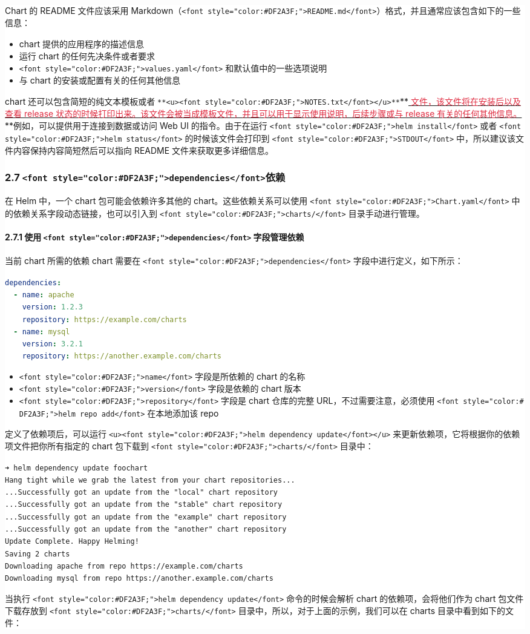 Chart 的 README 文件应该采用 Markdown（`<font style="color:#DF2A3F;">README.md</font>`）格式，并且通常应该包含如下的一些信息：

+ chart 提供的应用程序的描述信息
+ 运行 chart 的任何先决条件或者要求
+ `<font style="color:#DF2A3F;">values.yaml</font>` 和默认值中的一些选项说明
+ 与 chart 的安装或配置有关的任何其他信息

chart 还可以包含简短的纯文本模板或者 `**<u><font style="color:#DF2A3F;">NOTES.txt</font></u>**`**<u><font style="color:#DF2A3F;"> 文件，该文件将在安装后以及查看 release 状态的时候打印出来。该文件会被当成模板文件，并且可以用于显示使用说明，后续步骤或与 release 有关的任何其他信息。</font></u>**例如，可以提供用于连接到数据或访问 Web UI 的指令。由于在运行 `<font style="color:#DF2A3F;">helm install</font>`<font style="color:#DF2A3F;"> </font>或者 `<font style="color:#DF2A3F;">helm status</font>` 的时候该文件会打印到 `<font style="color:#DF2A3F;">STDOUT</font>` 中，所以建议该文件内容保持内容简短然后可以指向 README 文件来获取更多详细信息。

### 2.7 `<font style="color:#DF2A3F;">dependencies</font>`依赖
在 Helm 中，一个 chart 包可能会依赖许多其他的 chart。这些依赖关系可以使用 `<font style="color:#DF2A3F;">Chart.yaml</font>` 中的依赖关系字段动态链接，也可以引入到 `<font style="color:#DF2A3F;">charts/</font>` 目录手动进行管理。

#### 2.7.1 使用 `<font style="color:#DF2A3F;">dependencies</font>` 字段管理依赖
当前 chart 所需的依赖 chart 需要在 `<font style="color:#DF2A3F;">dependencies</font>` 字段中进行定义，如下所示：

```yaml
dependencies:
  - name: apache
    version: 1.2.3
    repository: https://example.com/charts
  - name: mysql
    version: 3.2.1
    repository: https://another.example.com/charts
```

+ `<font style="color:#DF2A3F;">name</font>` 字段是所依赖的 chart 的名称
+ `<font style="color:#DF2A3F;">version</font>` 字段是依赖的 chart 版本
+ `<font style="color:#DF2A3F;">repository</font>` 字段是 chart 仓库的完整 URL，不过需要注意，必须使用 `<font style="color:#DF2A3F;">helm repo add</font>`<font style="color:#DF2A3F;"> </font>在本地添加该 repo

定义了依赖项后，可以运行 `<u><font style="color:#DF2A3F;">helm dependency update</font></u>` 来更新依赖项，它将根据你的依赖项文件把你所有指定的 chart 包下载到 `<font style="color:#DF2A3F;">charts/</font>` 目录中：

```shell
➜ helm dependency update foochart
Hang tight while we grab the latest from your chart repositories...
...Successfully got an update from the "local" chart repository
...Successfully got an update from the "stable" chart repository
...Successfully got an update from the "example" chart repository
...Successfully got an update from the "another" chart repository
Update Complete. Happy Helming!
Saving 2 charts
Downloading apache from repo https://example.com/charts
Downloading mysql from repo https://another.example.com/charts
```

当执行 `<font style="color:#DF2A3F;">helm dependency update</font>` 命令的时候会解析 chart 的依赖项，会将他们作为 chart 包文件下载存放到 `<font style="color:#DF2A3F;">charts/</font>` 目录中，所以，对于上面的示例，我们可以在 charts 目录中看到如下的文件：
